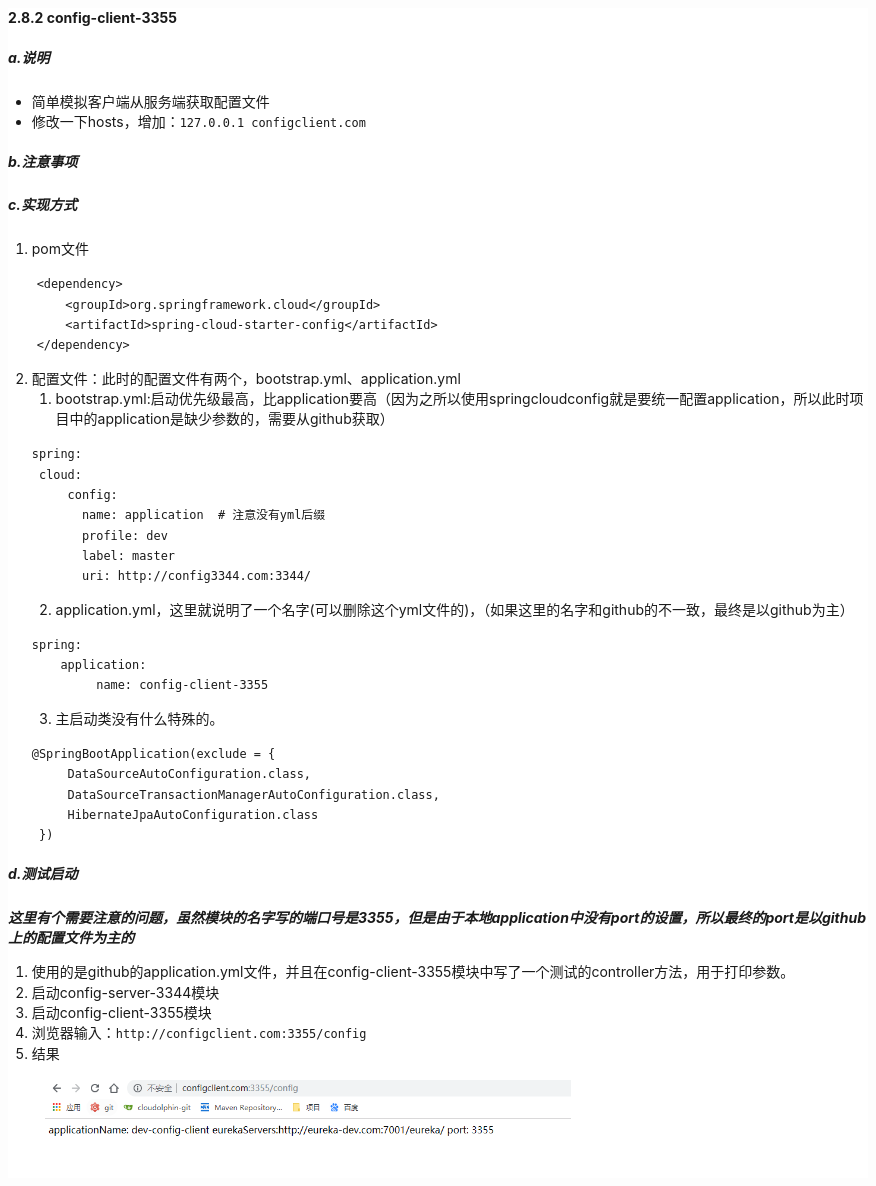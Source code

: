 #### 2.8.2 config-client-3355 ####   
##### a.说明 #####
- 简单模拟客户端从服务端获取配置文件
- 修改一下hosts，增加：`127.0.0.1 configclient.com`
##### b.注意事项 #####
  
##### c.实现方式 #####
1. pom文件
```
    <dependency>
        <groupId>org.springframework.cloud</groupId>
        <artifactId>spring-cloud-starter-config</artifactId>
    </dependency>
```
2. 配置文件：此时的配置文件有两个，bootstrap.yml、application.yml
   1. bootstrap.yml:启动优先级最高，比application要高（因为之所以使用springcloudconfig就是要统一配置application，所以此时项目中的application是缺少参数的，需要从github获取）
   ```
   spring:
    cloud:
        config:
          name: application  # 注意没有yml后缀
          profile: dev
          label: master
          uri: http://config3344.com:3344/
   ```
   2. application.yml，这里就说明了一个名字(可以删除这个yml文件的)，（如果这里的名字和github的不一致，最终是以github为主）
   ```
   spring:
       application:
            name: config-client-3355
   ```
   3. 主启动类没有什么特殊的。
   ```
   @SpringBootApplication(exclude = {
        DataSourceAutoConfiguration.class,
        DataSourceTransactionManagerAutoConfiguration.class,
        HibernateJpaAutoConfiguration.class
    })
   ```
##### d.测试启动 #####
***这里有个需要注意的问题，虽然模块的名字写的端口号是3355，但是由于本地application中没有port的设置，所以最终的port是以github上的配置文件为主的***
1. 使用的是github的application.yml文件，并且在config-client-3355模块中写了一个测试的controller方法，用于打印参数。
2. 启动config-server-3344模块
3. 启动config-client-3355模块
4. 浏览器输入：`http://configclient.com:3355/config`
5. 结果
<img src="2-image/config-02.png" width = "600" height = "100" align=center />
